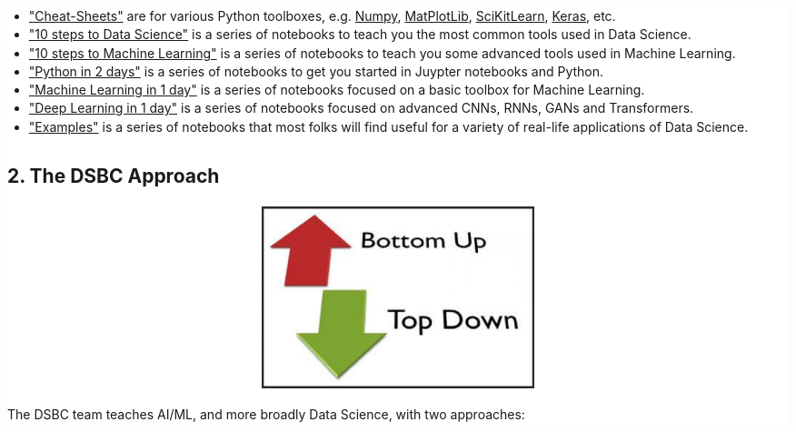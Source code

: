 * ["Cheat-Sheets"](https://github.com/dsbc2020/ml_training/tree/main/cheat_sheets) are for various Python toolboxes, e.g. [Numpy](https://github.com/dsbc2020/ml_training/blob/main/cheat_sheets/Numpy_Cheat_Sheet.pdf), [MatPlotLib](https://github.com/dsbc2020/ml_training/blob/main/cheat_sheets/MatPlotLib_Cheat_Sheet.pdf), [SciKitLearn](https://github.com/dsbc2020/ml_training/blob/main/cheat_sheets/SciKitLearn_Cheat_Sheet.pdf), [Keras](https://github.com/dsbc2020/ml_training/blob/main/cheat_sheets/Keras_Cheat_Sheet.pdf), etc.
* ["10 steps to Data Science"](https://github.com/dsbc2020/ml_training/tree/main/notebooks/10-steps-to-DS) is a series of notebooks to teach you the most common tools used in Data Science.
* ["10 steps to Machine Learning"](https://github.com/dsbc2020/ml_training/tree/main/notebooks/10-steps-to-ML) is a series of notebooks to teach you some advanced tools used in Machine Learning. 
* ["Python in 2 days"](https://github.com/dsbc2020/ml_training/tree/main/notebooks/Python-in-2-days) is a series of notebooks to get you started in Juypter notebooks and Python.
* ["Machine Learning in 1 day"](https://github.com/dsbc2020/ml_training/tree/main/notebooks/Machine-Learning-in-1-day) is a series of notebooks focused on a basic toolbox for Machine Learning.
* ["Deep Learning in 1 day"](https://github.com/dsbc2020/ml_training/tree/main/notebooks/Deep-Learning-in-1-day)  is a series of notebooks focused on advanced CNNs, RNNs, GANs and Transformers.
* ["Examples"](https://github.com/dsbc2020/ml_training/tree/main/notebooks/Examples)  is a series of notebooks that most folks will find useful for a variety of real-life applications of Data Science.


## 2. The DSBC Approach
<p align="center">
	<img width="300" src="https://github.com/dsbc2020/ml_training/blob/main/media/bottom-up.png">
</p>
The DSBC team teaches AI/ML, and more broadly Data Science, with two approaches:
